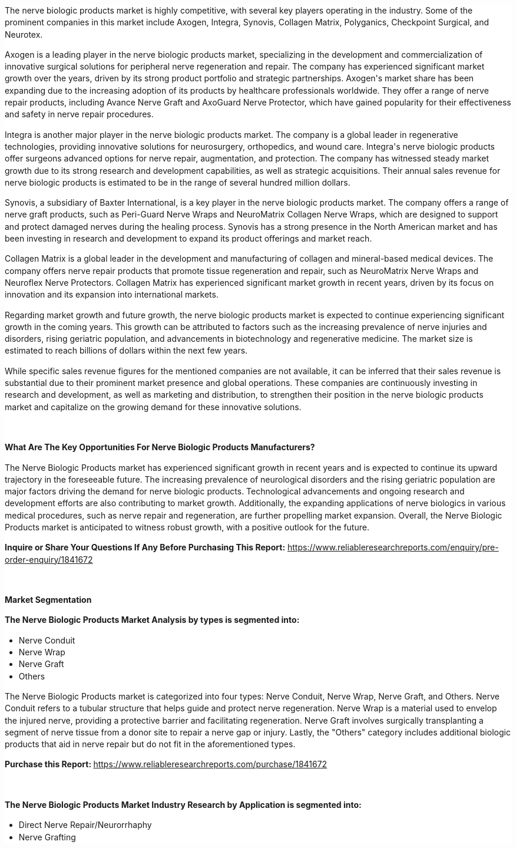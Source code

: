 <p><p>The nerve biologic products market is highly competitive, with several key players operating in the industry. Some of the prominent companies in this market include Axogen, Integra, Synovis, Collagen Matrix, Polyganics, Checkpoint Surgical, and Neurotex. </p><p>Axogen is a leading player in the nerve biologic products market, specializing in the development and commercialization of innovative surgical solutions for peripheral nerve regeneration and repair. The company has experienced significant market growth over the years, driven by its strong product portfolio and strategic partnerships. Axogen's market share has been expanding due to the increasing adoption of its products by healthcare professionals worldwide. They offer a range of nerve repair products, including Avance Nerve Graft and AxoGuard Nerve Protector, which have gained popularity for their effectiveness and safety in nerve repair procedures.</p><p>Integra is another major player in the nerve biologic products market. The company is a global leader in regenerative technologies, providing innovative solutions for neurosurgery, orthopedics, and wound care. Integra's nerve biologic products offer surgeons advanced options for nerve repair, augmentation, and protection. The company has witnessed steady market growth due to its strong research and development capabilities, as well as strategic acquisitions. Their annual sales revenue for nerve biologic products is estimated to be in the range of several hundred million dollars.</p><p>Synovis, a subsidiary of Baxter International, is a key player in the nerve biologic products market. The company offers a range of nerve graft products, such as Peri-Guard Nerve Wraps and NeuroMatrix Collagen Nerve Wraps, which are designed to support and protect damaged nerves during the healing process. Synovis has a strong presence in the North American market and has been investing in research and development to expand its product offerings and market reach.</p><p>Collagen Matrix is a global leader in the development and manufacturing of collagen and mineral-based medical devices. The company offers nerve repair products that promote tissue regeneration and repair, such as NeuroMatrix Nerve Wraps and Neuroflex Nerve Protectors. Collagen Matrix has experienced significant market growth in recent years, driven by its focus on innovation and its expansion into international markets.</p><p>Regarding market growth and future growth, the nerve biologic products market is expected to continue experiencing significant growth in the coming years. This growth can be attributed to factors such as the increasing prevalence of nerve injuries and disorders, rising geriatric population, and advancements in biotechnology and regenerative medicine. The market size is estimated to reach billions of dollars within the next few years.</p><p>While specific sales revenue figures for the mentioned companies are not available, it can be inferred that their sales revenue is substantial due to their prominent market presence and global operations. These companies are continuously investing in research and development, as well as marketing and distribution, to strengthen their position in the nerve biologic products market and capitalize on the growing demand for these innovative solutions.</p></p>
<p>&nbsp;</p>
<p><strong>What Are The Key Opportunities For Nerve Biologic Products Manufacturers?</strong></p>
<p><p>The Nerve Biologic Products market has experienced significant growth in recent years and is expected to continue its upward trajectory in the foreseeable future. The increasing prevalence of neurological disorders and the rising geriatric population are major factors driving the demand for nerve biologic products. Technological advancements and ongoing research and development efforts are also contributing to market growth. Additionally, the expanding applications of nerve biologics in various medical procedures, such as nerve repair and regeneration, are further propelling market expansion. Overall, the Nerve Biologic Products market is anticipated to witness robust growth, with a positive outlook for the future.</p></p>
<p><strong>Inquire or Share Your Questions If Any Before Purchasing This Report:</strong> <a href="https://www.reliableresearchreports.com/enquiry/pre-order-enquiry/1841672">https://www.reliableresearchreports.com/enquiry/pre-order-enquiry/1841672</a></p>
<p>&nbsp;</p>
<p><strong>Market Segmentation</strong></p>
<p><strong>The Nerve Biologic Products Market Analysis by types is segmented into:</strong></p>
<p><ul><li>Nerve Conduit</li><li>Nerve Wrap</li><li>Nerve Graft</li><li>Others</li></ul></p>
<p><p>The Nerve Biologic Products market is categorized into four types: Nerve Conduit, Nerve Wrap, Nerve Graft, and Others. Nerve Conduit refers to a tubular structure that helps guide and protect nerve regeneration. Nerve Wrap is a material used to envelop the injured nerve, providing a protective barrier and facilitating regeneration. Nerve Graft involves surgically transplanting a segment of nerve tissue from a donor site to repair a nerve gap or injury. Lastly, the "Others" category includes additional biologic products that aid in nerve repair but do not fit in the aforementioned types.</p></p>
<p><strong>Purchase this Report:&nbsp;</strong><a href="https://www.reliableresearchreports.com/purchase/1841672">https://www.reliableresearchreports.com/purchase/1841672</a></p>
<p>&nbsp;</p>
<p><strong>The Nerve Biologic Products Market Industry Research by Application is segmented into:</strong></p>
<p><ul><li>Direct Nerve Repair/Neurorrhaphy</li><li>Nerve Grafting</li></ul></p>